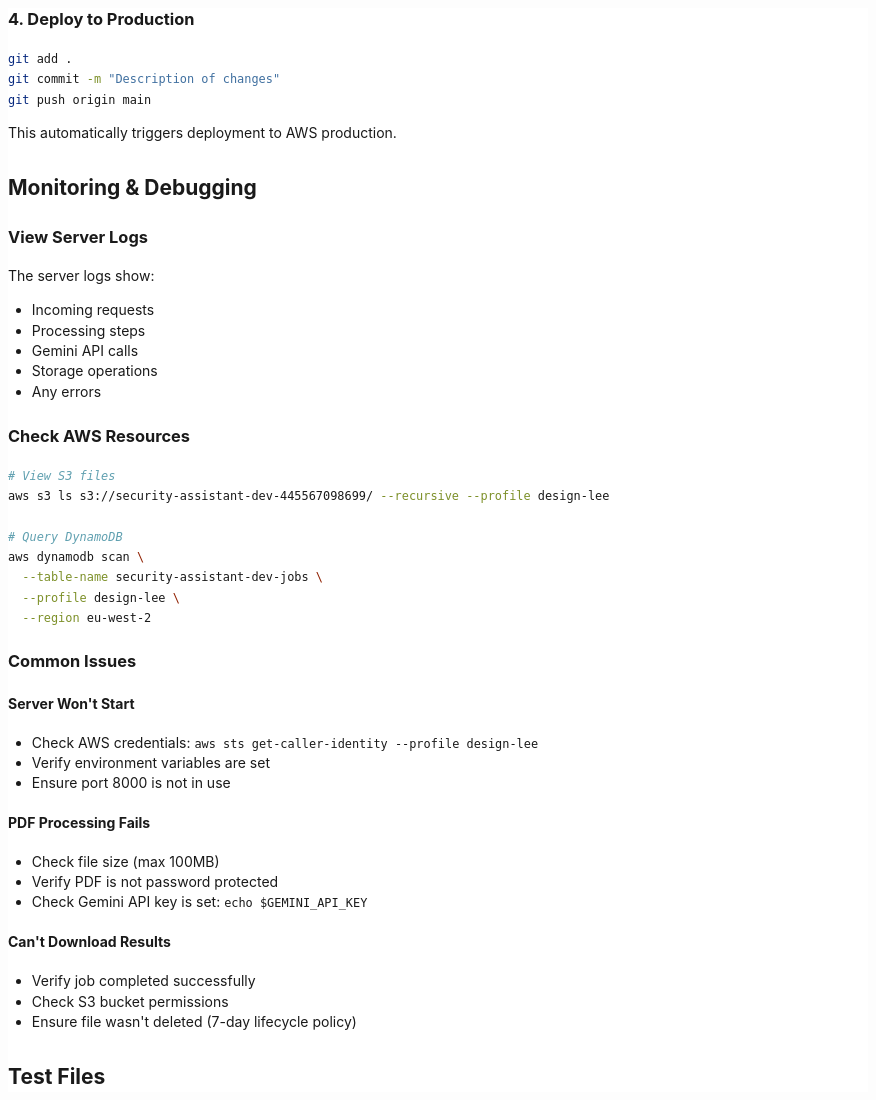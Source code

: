 ### 4. Deploy to Production
```bash
git add .
git commit -m "Description of changes"
git push origin main
```

This automatically triggers deployment to AWS production.

## Monitoring & Debugging

### View Server Logs
The server logs show:
- Incoming requests
- Processing steps
- Gemini API calls
- Storage operations
- Any errors

### Check AWS Resources
```bash
# View S3 files
aws s3 ls s3://security-assistant-dev-445567098699/ --recursive --profile design-lee

# Query DynamoDB
aws dynamodb scan \
  --table-name security-assistant-dev-jobs \
  --profile design-lee \
  --region eu-west-2
```

### Common Issues

#### Server Won't Start
- Check AWS credentials: `aws sts get-caller-identity --profile design-lee`
- Verify environment variables are set
- Ensure port 8000 is not in use

#### PDF Processing Fails
- Check file size (max 100MB)
- Verify PDF is not password protected
- Check Gemini API key is set: `echo $GEMINI_API_KEY`

#### Can't Download Results
- Verify job completed successfully
- Check S3 bucket permissions
- Ensure file wasn't deleted (7-day lifecycle policy)

## Test Files
